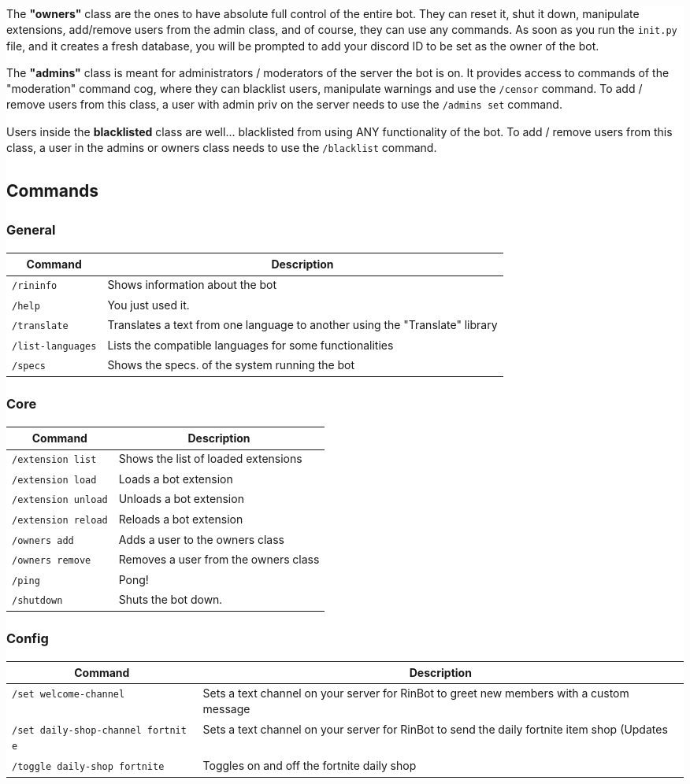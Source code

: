 The **"owners"** class are the ones to have absolute full control of the entire bot. They can reset it, shut it down, manipulate extensions, add/remove users from the admin class, and of course, they can use any commands. As soon as you run the `init.py` file, and it creates a fresh database, you will be prompted to add your discord ID to be set as the owner of the bot.

The **"admins"** class is meant for administrators / moderators of the server the bot is on. It provides access to commands of the "moderation" command cog, where they can blacklist users, manipulate warnings and use the `/censor` command. To add / remove users from this class, a user with admin priv on the server needs to use the `/admins set` command.

Users inside the **blacklisted** class are well... blacklisted from using ANY functionality of the bot. To add / remove users from this class, a user in the admins or owners class needs to use the `/blacklist` command.

## Commands

### General
| Command | Description |
| - | - |
| `/rininfo` | Shows information about the bot |
| `/help` | You just used it. |
| `/translate` | Translates a text from one language to another using the "Translate" library |
| `/list-languages` | Lists the compatible languages for some functionalities |
| `/specs` | Shows the specs. of the system running the bot |

### Core
| Command | Description |
| - | - |
| `/extension list` | Shows the list of loaded extensions |
| `/extension load` | Loads a bot extension |
| `/extension unload` | Unloads a bot extension |
| `/extension reload` | Reloads a bot extension |
| `/owners add` | Adds a user to the owners class |
| `/owners remove` | Removes a user from the owners class  |
| `/ping` | Pong! |
| `/shutdown` | Shuts the bot down. |

### Config
| Command | Description |
| - | - |
| `/set welcome-channel` | Sets a text channel on your server for RinBot to greet new members with a custom message |
| `/set daily-shop-channel fortnite` | Sets a text channel on your server for RinBot to send the daily fortnite item shop (Updates  |everyday at 00:05 UTC)
| `/toggle daily-shop fortnite` | Toggles on and off the fortnite daily shop |
